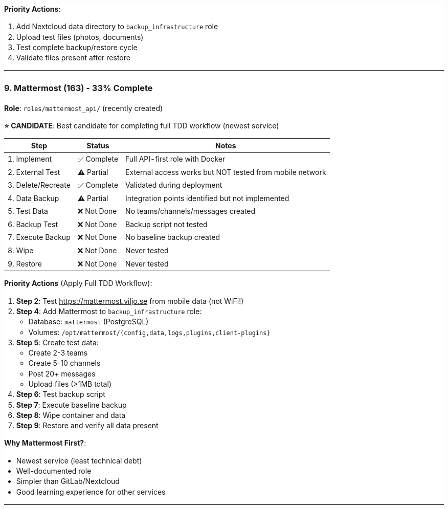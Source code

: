 **Priority Actions**:
1. Add Nextcloud data directory to `backup_infrastructure` role
2. Upload test files (photos, documents)
3. Test complete backup/restore cycle
4. Validate files present after restore

---

### 9. Mattermost (163) - 33% Complete

**Role**: `roles/mattermost_api/` (recently created)

**⭐ CANDIDATE**: Best candidate for completing full TDD workflow (newest service)

| Step | Status | Notes |
|------|--------|-------|
| 1. Implement | ✅ Complete | Full API-first role with Docker |
| 2. External Test | ⚠️ Partial | External access works but NOT tested from mobile network |
| 3. Delete/Recreate | ✅ Complete | Validated during deployment |
| 4. Data Backup | ⚠️ Partial | Integration points identified but not implemented |
| 5. Test Data | ❌ Not Done | No teams/channels/messages created |
| 6. Backup Test | ❌ Not Done | Backup script not tested |
| 7. Execute Backup | ❌ Not Done | No baseline backup created |
| 8. Wipe | ❌ Not Done | Never tested |
| 9. Restore | ❌ Not Done | Never tested |

**Priority Actions** (Apply Full TDD Workflow):
1. **Step 2**: Test https://mattermost.viljo.se from mobile data (not WiFi!)
2. **Step 4**: Add Mattermost to `backup_infrastructure` role:
   - Database: `mattermost` (PostgreSQL)
   - Volumes: `/opt/mattermost/{config,data,logs,plugins,client-plugins}`
3. **Step 5**: Create test data:
   - Create 2-3 teams
   - Create 5-10 channels
   - Post 20+ messages
   - Upload files (>1MB total)
4. **Step 6**: Test backup script
5. **Step 7**: Execute baseline backup
6. **Step 8**: Wipe container and data
7. **Step 9**: Restore and verify all data present

**Why Mattermost First?**:
- Newest service (least technical debt)
- Well-documented role
- Simpler than GitLab/Nextcloud
- Good learning experience for other services

---
